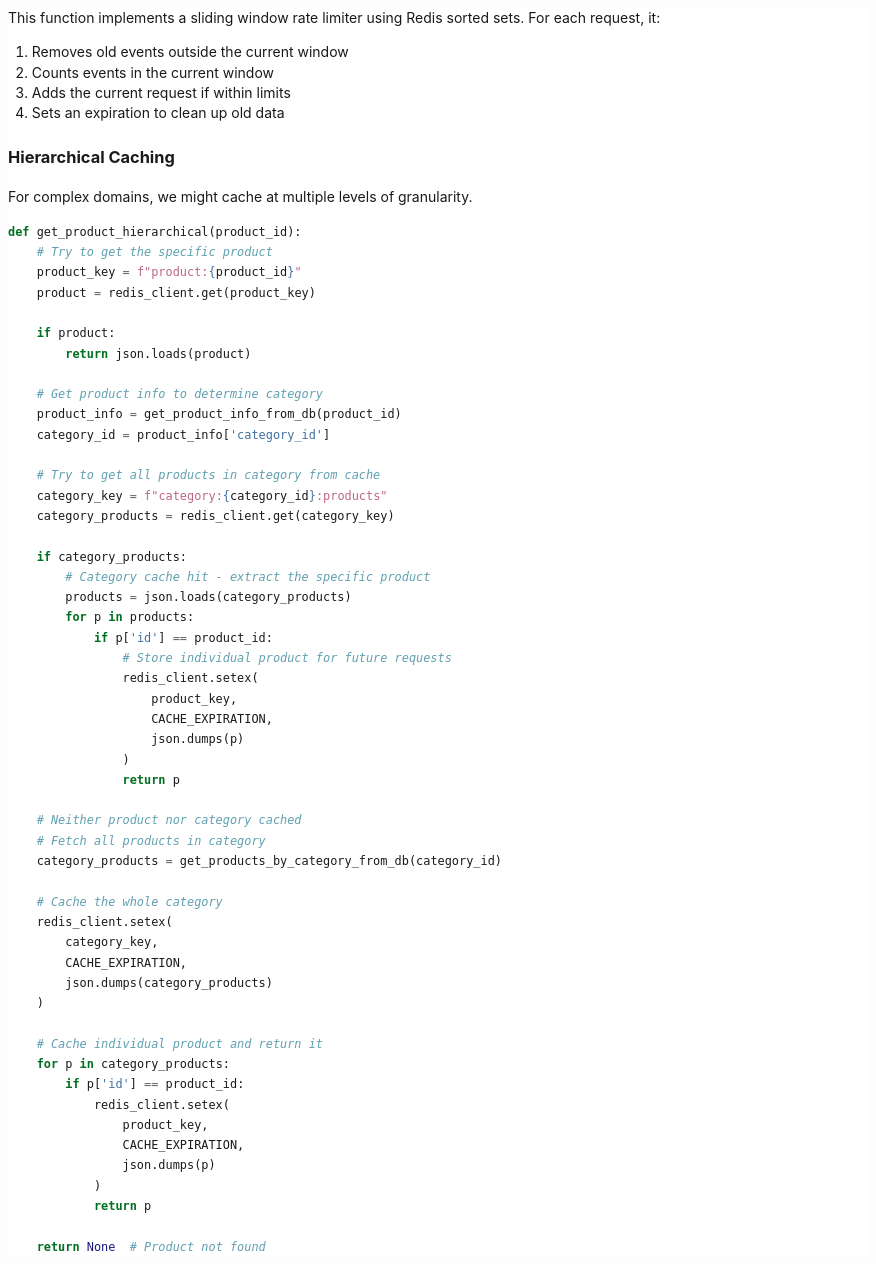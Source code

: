 This function implements a sliding window rate limiter using Redis sorted sets. For each request, it:

1. Removes old events outside the current window
2. Counts events in the current window
3. Adds the current request if within limits
4. Sets an expiration to clean up old data

### Hierarchical Caching

For complex domains, we might cache at multiple levels of granularity.

```python
def get_product_hierarchical(product_id):
    # Try to get the specific product
    product_key = f"product:{product_id}"
    product = redis_client.get(product_key)
  
    if product:
        return json.loads(product)
  
    # Get product info to determine category
    product_info = get_product_info_from_db(product_id)
    category_id = product_info['category_id']
  
    # Try to get all products in category from cache
    category_key = f"category:{category_id}:products"
    category_products = redis_client.get(category_key)
  
    if category_products:
        # Category cache hit - extract the specific product
        products = json.loads(category_products)
        for p in products:
            if p['id'] == product_id:
                # Store individual product for future requests
                redis_client.setex(
                    product_key,
                    CACHE_EXPIRATION,
                    json.dumps(p)
                )
                return p
  
    # Neither product nor category cached
    # Fetch all products in category
    category_products = get_products_by_category_from_db(category_id)
  
    # Cache the whole category
    redis_client.setex(
        category_key,
        CACHE_EXPIRATION,
        json.dumps(category_products)
    )
  
    # Cache individual product and return it
    for p in category_products:
        if p['id'] == product_id:
            redis_client.setex(
                product_key,
                CACHE_EXPIRATION,
                json.dumps(p)
            )
            return p
  
    return None  # Product not found
```